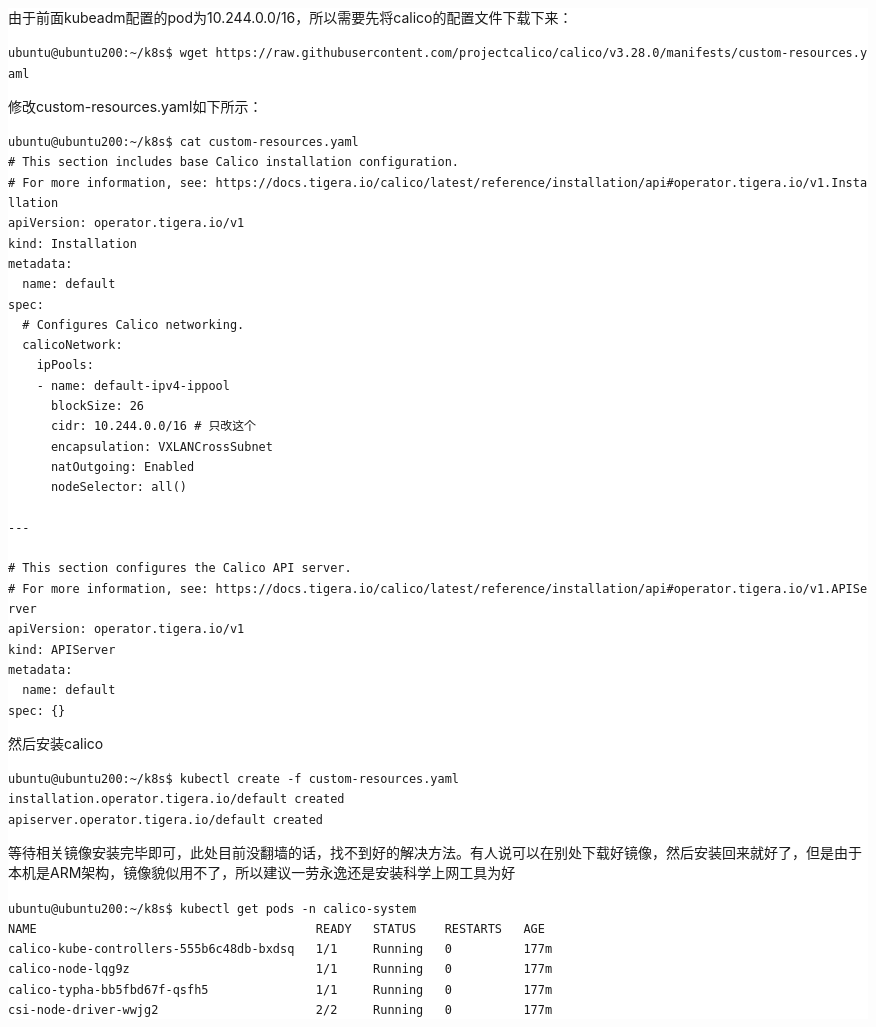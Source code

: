 由于前面kubeadm配置的pod为10.244.0.0/16，所以需要先将calico的配置文件下载下来：

```
ubuntu@ubuntu200:~/k8s$ wget https://raw.githubusercontent.com/projectcalico/calico/v3.28.0/manifests/custom-resources.yaml
```

修改custom-resources.yaml如下所示：

```
ubuntu@ubuntu200:~/k8s$ cat custom-resources.yaml 
# This section includes base Calico installation configuration.
# For more information, see: https://docs.tigera.io/calico/latest/reference/installation/api#operator.tigera.io/v1.Installation
apiVersion: operator.tigera.io/v1
kind: Installation
metadata:
  name: default
spec:
  # Configures Calico networking.
  calicoNetwork:
    ipPools:
    - name: default-ipv4-ippool
      blockSize: 26
      cidr: 10.244.0.0/16 # 只改这个
      encapsulation: VXLANCrossSubnet
      natOutgoing: Enabled
      nodeSelector: all()

---

# This section configures the Calico API server.
# For more information, see: https://docs.tigera.io/calico/latest/reference/installation/api#operator.tigera.io/v1.APIServer
apiVersion: operator.tigera.io/v1
kind: APIServer
metadata:
  name: default
spec: {}
```

然后安装calico

```
ubuntu@ubuntu200:~/k8s$ kubectl create -f custom-resources.yaml 
installation.operator.tigera.io/default created
apiserver.operator.tigera.io/default created
```

等待相关镜像安装完毕即可，此处目前没翻墙的话，找不到好的解决方法。有人说可以在别处下载好镜像，然后安装回来就好了，但是由于本机是ARM架构，镜像貌似用不了，所以建议一劳永逸还是安装科学上网工具为好

```
ubuntu@ubuntu200:~/k8s$ kubectl get pods -n calico-system
NAME                                       READY   STATUS    RESTARTS   AGE
calico-kube-controllers-555b6c48db-bxdsq   1/1     Running   0          177m
calico-node-lqg9z                          1/1     Running   0          177m
calico-typha-bb5fbd67f-qsfh5               1/1     Running   0          177m
csi-node-driver-wwjg2                      2/2     Running   0          177m
```
